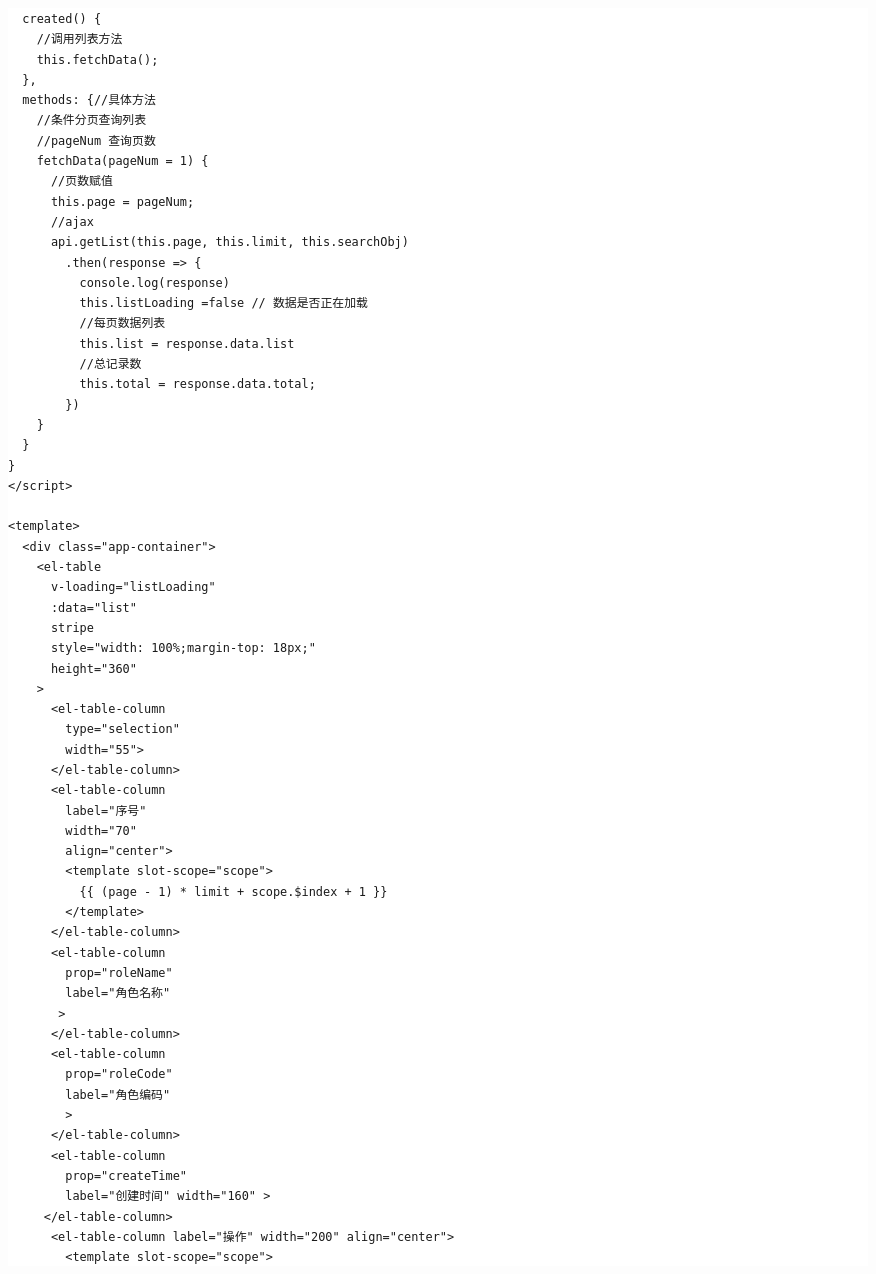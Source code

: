 ```vue
  created() {
    //调用列表方法
    this.fetchData();
  },
  methods: {//具体方法
    //条件分页查询列表
    //pageNum 查询页数
    fetchData(pageNum = 1) {
      //页数赋值
      this.page = pageNum;
      //ajax
      api.getList(this.page, this.limit, this.searchObj)
        .then(response => {
          console.log(response)
          this.listLoading =false // 数据是否正在加载
          //每页数据列表
          this.list = response.data.list
          //总记录数
          this.total = response.data.total;
        })
    }
  }
}
</script>

<template>
  <div class="app-container">
    <el-table
      v-loading="listLoading"
      :data="list"
      stripe
      style="width: 100%;margin-top: 18px;"
      height="360"
    >
      <el-table-column
        type="selection"
        width="55">
      </el-table-column>
      <el-table-column
        label="序号"
        width="70"
        align="center">
        <template slot-scope="scope">
          {{ (page - 1) * limit + scope.$index + 1 }}
        </template>
      </el-table-column>
      <el-table-column
        prop="roleName"
        label="角色名称"
       >
      </el-table-column>
      <el-table-column
        prop="roleCode"
        label="角色编码"
        >
      </el-table-column>
      <el-table-column
        prop="createTime"
        label="创建时间" width="160" >
     </el-table-column>
      <el-table-column label="操作" width="200" align="center">
        <template slot-scope="scope">
```